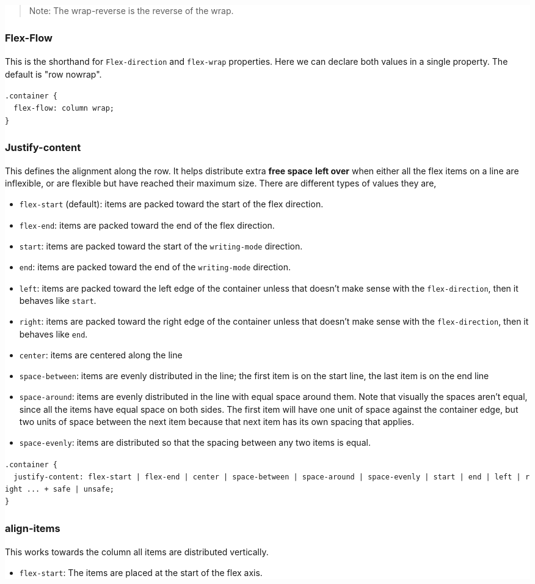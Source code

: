 > Note: The wrap-reverse is the reverse of the wrap.

### Flex-Flow

This is the shorthand for `Flex-direction` and `flex-wrap` properties. Here we can declare both values in a single property. The default is "row nowrap".

```xml
.container {
  flex-flow: column wrap;
}
```

### Justify-content

This defines the alignment along the row. It helps distribute extra **free space** **left over** when either all the flex items on a line are inflexible, or are flexible but have reached their maximum size. There are different types of values they are,

* `flex-start` (default): items are packed toward the start of the flex direction.
    
* `flex-end`: items are packed toward the end of the flex direction.
    
* `start`: items are packed toward the start of the `writing-mode` direction.
    
* `end`: items are packed toward the end of the `writing-mode` direction.
    
* `left`: items are packed toward the left edge of the container unless that doesn’t make sense with the `flex-direction`, then it behaves like `start`.
    
* `right`: items are packed toward the right edge of the container unless that doesn’t make sense with the `flex-direction`, then it behaves like `end`.
    
* `center`: items are centered along the line
    
* `space-between`: items are evenly distributed in the line; the first item is on the start line, the last item is on the end line
    
* `space-around`: items are evenly distributed in the line with equal space around them. Note that visually the spaces aren’t equal, since all the items have equal space on both sides. The first item will have one unit of space against the container edge, but two units of space between the next item because that next item has its own spacing that applies.
    
* `space-evenly`: items are distributed so that the spacing between any two items is equal.
    

```xml
.container {
  justify-content: flex-start | flex-end | center | space-between | space-around | space-evenly | start | end | left | right ... + safe | unsafe;
}
```

### align-items

This works towards the column all items are distributed vertically.

* `flex-start`: The items are placed at the start of the flex axis.
    